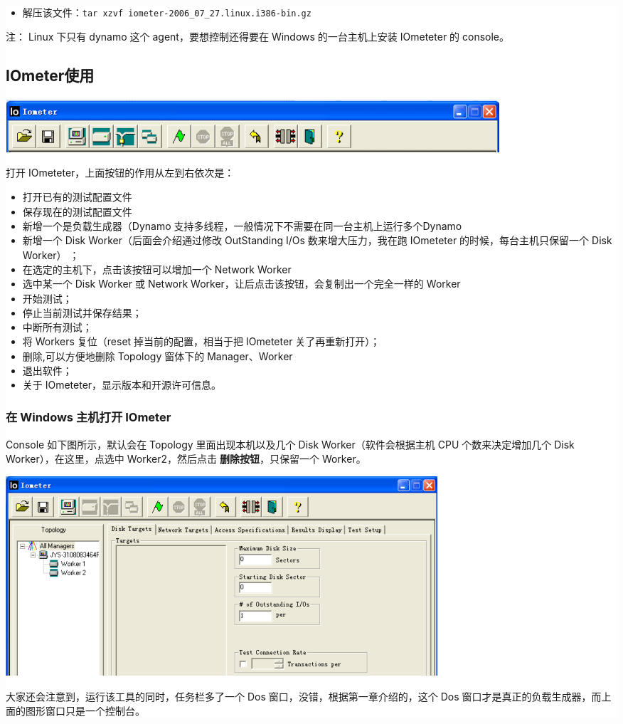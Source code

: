 * 解压该文件：`tar xzvf iometer-2006_07_27.linux.i386-bin.gz`

注： Linux 下只有 dynamo 这个 agent，要想控制还得要在 Windows 的一台主机上安装 IOmeteter
的 console。


## IOmeter使用

![img](/images/iometer/3.1_01.png)

打开 IOmeteter，上面按钮的作用从左到右依次是：

* 打开已有的测试配置文件
* 保存现在的测试配置文件
* 新增一个是负载生成器（Dynamo 支持多线程，一般情况下不需要在同一台主机上运行多个Dynamo
* 新增一个 Disk Worker（后面会介绍通过修改 OutStanding I/Os 数来增大压力，我在跑 IOmeteter 的时候，每台主机只保留一个 Disk Worker） ；
* 在选定的主机下，点击该按钮可以增加一个 Network Worker
* 选中某一个 Disk Worker 或 Network Worker，让后点击该按钮，会复制出一个完全一样的 Worker
* 开始测试；
* 停止当前测试并保存结果；
* 中断所有测试；
* 将 Workers 复位（reset 掉当前的配置，相当于把 IOmeteter 关了再重新打开）；
* 删除,可以方便地删除 Topology 窗体下的 Manager、Worker
* 退出软件；
* 关于 IOmeteter，显示版本和开源许可信息。

### 在 Windows 主机打开 IOmeter

Console 如下图所示，默认会在 Topology 里面出现本机以及几个 Disk Worker（软件会根据主机 CPU 个数来决定增加几个 Disk Worker），在这里，点选中 Worker2，然后点击 **删除按钮**，只保留一个 Worker。

![img](/images/iometer/3.1.1_01.png)

大家还会注意到，运行该工具的同时，任务栏多了一个 Dos 窗口，没错，根据第一章介绍的，这个 Dos 窗口才是真正的负载生成器，而上面的图形窗口只是一个控制台。
